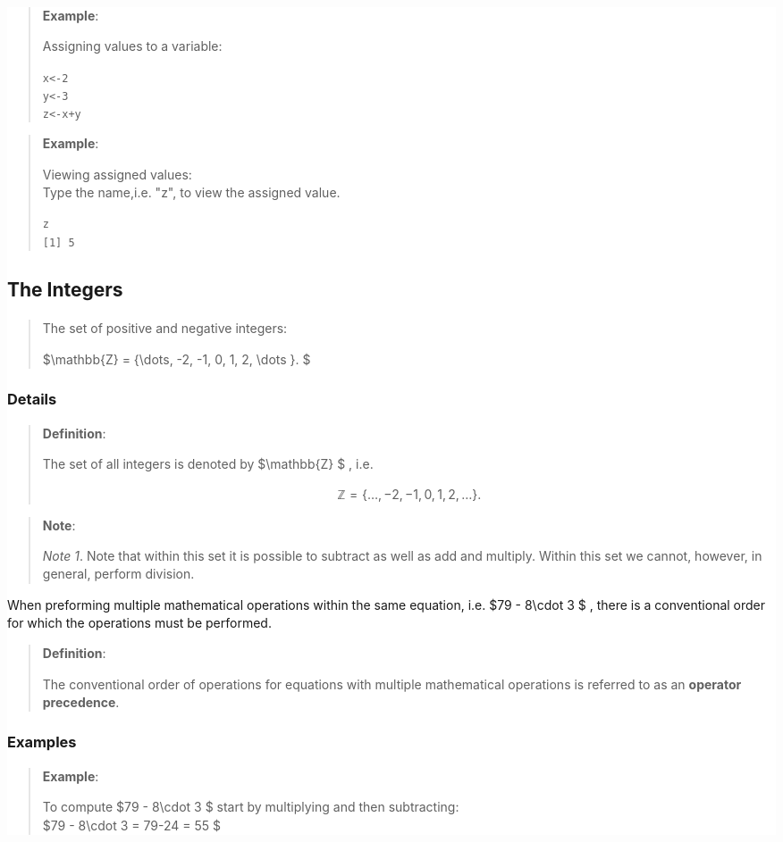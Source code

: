 > **Example**:  
> 
> Assigning values to a variable:
> 
>     x<-2
>     y<-3
>     z<-x+y 

> **Example**:  
> 
> Viewing assigned values:\
> Type the name,i.e. \"z\", to view the assigned value.
> 
>     z
>     [1] 5

## The Integers

> The set of positive and negative integers:
> 
>  $\mathbb{Z} = \{\dots, -2, -1, 0, 1, 2, \dots \}. $
> 

### Details

> **Definition**:  
> 
> The set of all integers is denoted by  $\mathbb{Z} $
> , i.e.
> 
> $$\mathbb{Z} = \{\dots, -2, -1, 0, 1, 2, \dots \}.$$
> 

> **Note**:  
> 
> *Note 1*. Note that within this set it is possible to subtract as well
> as add and multiply. Within this set we cannot, however, in general,
> perform division.

When preforming multiple mathematical operations within the same
equation, i.e.  $79 - 8\cdot 3 $
, there is a conventional order for which
the operations must be performed.

> **Definition**:  
> 
> The conventional order of operations for equations with multiple
> mathematical operations is referred to as an **operator precedence**.

### Examples

> **Example**:  
> 
> To compute  $79 - 8\cdot 3 $
>  start by multiplying and then subtracting:\
>  $79 - 8\cdot 3 = 79-24 = 55 $
> 
